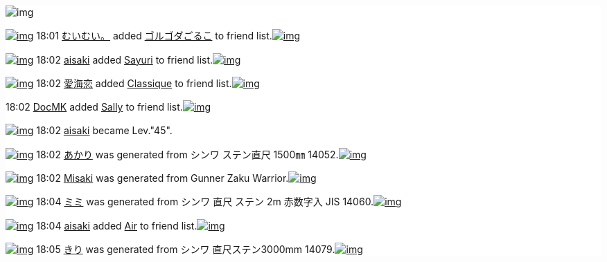 ![img](http://gdrive-cdn.herokuapp.com/537b65a5bc09f0000721dda7/512px-barcode.png)

[![img](http://img841.imageshack.us/img841/9876/t2rr.jpg)](http://www.barcodekanojo.com/user/2676/%E3%82%80%E3%81%84%E3%82%80%E3%81%84%E3%80%82) 18:01 [むいむい。](http://www.barcodekanojo.com/user/2676/%E3%82%80%E3%81%84%E3%82%80%E3%81%84%E3%80%82) added [ゴルゴダごるこ](http://www.barcodekanojo.com/kanojo/2704140/%E3%82%B4%E3%83%AB%E3%82%B4%E3%83%80%E3%81%94%E3%82%8B%E3%81%93) to friend list.[![img](http://kacdn01.appspot.com/5877361291558912/8cde.png)](http://www.barcodekanojo.com/kanojo/2704140/%E3%82%B4%E3%83%AB%E3%82%B4%E3%83%80%E3%81%94%E3%82%8B%E3%81%93)

[![img](http://kacdn05.appspot.com/6675142876856320/35fd.jpg)](http://www.barcodekanojo.com/user/400641/aisaki) 18:02 [aisaki](http://www.barcodekanojo.com/user/400641/aisaki) added [Sayuri](http://www.barcodekanojo.com/kanojo/2701306/Sayuri) to friend list.[![img](http://kacdn08.appspot.com/4711282502533120/fc3d2.png)](http://www.barcodekanojo.com/kanojo/2701306/Sayuri)

[![img](http://kacdn04.appspot.com/4748428869369856/d9aa.jpg)](http://www.barcodekanojo.com/user/400871/%E6%84%9B%E6%B5%B7%E6%81%8B) 18:02 [愛海恋](http://www.barcodekanojo.com/user/400871/%E6%84%9B%E6%B5%B7%E6%81%8B) added [Classique](http://www.barcodekanojo.com/kanojo/2379060/Classique) to friend list.[![img](http://kacdn04.appspot.com/6607354871152640/94a8.png)](http://www.barcodekanojo.com/kanojo/2379060/Classique)

18:02 [DocMK](http://www.barcodekanojo.com/user/395393/DocMK) added [Sally](http://www.barcodekanojo.com/kanojo/247805/Sally) to friend list.[![img](http://img35.imageshack.us/img35/5420/3vyl.png)](http://www.barcodekanojo.com/kanojo/247805/Sally)

[![img](http://kacdn05.appspot.com/6675142876856320/35fd.jpg)](http://www.barcodekanojo.com/user/400641/aisaki) 18:02 [aisaki](http://www.barcodekanojo.com/user/400641/aisaki) became Lev."45".

[![img](http://kacdn04.appspot.com/5274746778288128/c602.png)](http://www.barcodekanojo.com/kanojo/2754762/%E3%81%82%E3%81%8B%E3%82%8A) 18:02 [あかり](http://www.barcodekanojo.com/kanojo/2754762/%E3%81%82%E3%81%8B%E3%82%8A) was generated from シンワ ステン直尺 1500㎜ 14052.[![img](http://kacdn01.appspot.com/5753201840095232/b81c.jpg)](http://www.barcodekanojo.com/product_images/barcode/5302287/1390208562/%E3%82%B7%E3%83%B3%E3%83%AF%20%E3%82%B9%E3%83%86%E3%83%B3%E7%9B%B4%E5%B0%BA%201500%E3%8E%9C%2014052.jpg)

[![img](http://kacdn06.appspot.com/5301852853764096/a4e1.png)](http://www.barcodekanojo.com/kanojo/2754761/Misaki) 18:02 [Misaki](http://www.barcodekanojo.com/kanojo/2754761/Misaki) was generated from Gunner Zaku Warrior.[![img](http://kacdn03.appspot.com/6693122415263744/3eff.jpg)](http://www.barcodekanojo.com/product_images/barcode/2337441/1303991563/%E3%82%AC%E3%83%8A%E3%83%BC%E3%82%B6%E3%82%AF%E3%82%A6%E3%82%A9%E3%83%BC%E3%83%AA%E3%82%A2.jpg)

[![img](http://kacdn04.appspot.com/6305439876644864/bc61.png)](http://www.barcodekanojo.com/kanojo/2754766/%E3%83%9F%E3%83%9F) 18:04 [ミミ](http://www.barcodekanojo.com/kanojo/2754766/%E3%83%9F%E3%83%9F) was generated from シンワ 直尺 ステン 2m 赤数字入 JIS 14060.[![img](http://kacdn06.appspot.com/5127149958725632/9fba.jpg)](http://www.barcodekanojo.com/product_images/barcode/5302294/1390208642/50x50x,PE3,P82,PB7,PE3,P83,PB3,PE3,P83,PAF,P20,PE7,P9B,PB4,PE5,PB0,PBA,P20,PE3,P82,PB9,PE3,P83,P86,PE3,P83,PB3,P202m,P20,PE8,PB5,PA4,PE6,P95,PB0,PE5,PAD,P97,PE5,P85,PA5,P20JIS,P2014060.jpg,qw=88,ah=88.pagespeed.ic.n7rYII1RHF.jpg)

[![img](http://kacdn05.appspot.com/6675142876856320/35fd.jpg)](http://www.barcodekanojo.com/user/400641/aisaki) 18:04 [aisaki](http://www.barcodekanojo.com/user/400641/aisaki) added [Air](http://www.barcodekanojo.com/kanojo/2421220/Air) to friend list.[![img](http://kacdn03.appspot.com/5179643049017344/a2674.png)](http://www.barcodekanojo.com/kanojo/2421220/Air)

[![img](http://kacdn02.appspot.com/5442371835658240/33b1a.png)](http://www.barcodekanojo.com/kanojo/2754767/%E3%81%8D%E3%82%8A) 18:05 [きり](http://www.barcodekanojo.com/kanojo/2754767/%E3%81%8D%E3%82%8A) was generated from シンワ 直尺ステン3000mm 14079.[![img](http://img836.imageshack.us/img836/26/4sf3.jpg)](http://www.barcodekanojo.com/product_images/barcode/5302295/1390208669/50x50x,PE3,P82,PB7,PE3,P83,PB3,PE3,P83,PAF,P20,PE7,P9B,PB4,PE5,PB0,PBA,PE3,P82,PB9,PE3,P83,P86,PE3,P83,PB33000mm,P2014079.jpg,qw=88,ah=88.pagespeed.ic.b2hIMmVsLz.jpg)
